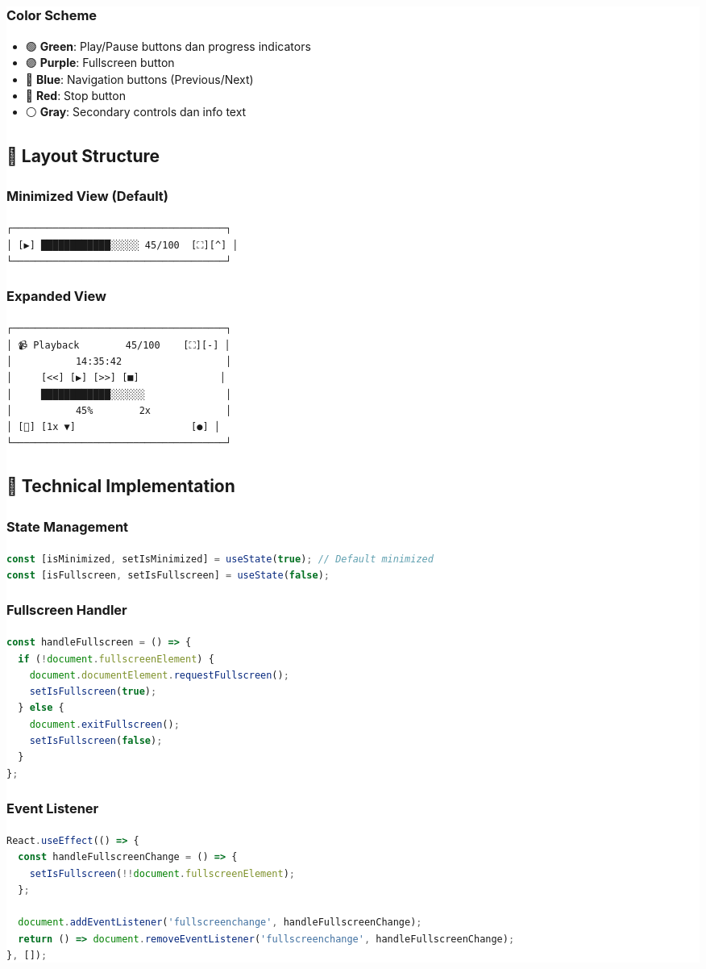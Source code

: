 ### Color Scheme
- 🟢 **Green**: Play/Pause buttons dan progress indicators
- 🟣 **Purple**: Fullscreen button
- 🔵 **Blue**: Navigation buttons (Previous/Next)
- 🔴 **Red**: Stop button
- ⚪ **Gray**: Secondary controls dan info text

## 📱 Layout Structure

### Minimized View (Default)
```
┌─────────────────────────────────────┐
│ [▶] ████████████░░░░░ 45/100  [⛶][^] │
└─────────────────────────────────────┘
```

### Expanded View
```
┌─────────────────────────────────────┐
│ 📹 Playback        45/100    [⛶][-] │
│           14:35:42                  │
│     [<<] [▶] [>>] [■]              │
│     ████████████░░░░░░              │
│           45%        2x             │
│ [🚀] [1x ▼]                    [●] │
└─────────────────────────────────────┘
```

## 🔧 Technical Implementation

### State Management
```javascript
const [isMinimized, setIsMinimized] = useState(true); // Default minimized
const [isFullscreen, setIsFullscreen] = useState(false);
```

### Fullscreen Handler
```javascript
const handleFullscreen = () => {
  if (!document.fullscreenElement) {
    document.documentElement.requestFullscreen();
    setIsFullscreen(true);
  } else {
    document.exitFullscreen();
    setIsFullscreen(false);
  }
};
```

### Event Listener
```javascript
React.useEffect(() => {
  const handleFullscreenChange = () => {
    setIsFullscreen(!!document.fullscreenElement);
  };
  
  document.addEventListener('fullscreenchange', handleFullscreenChange);
  return () => document.removeEventListener('fullscreenchange', handleFullscreenChange);
}, []);
```
